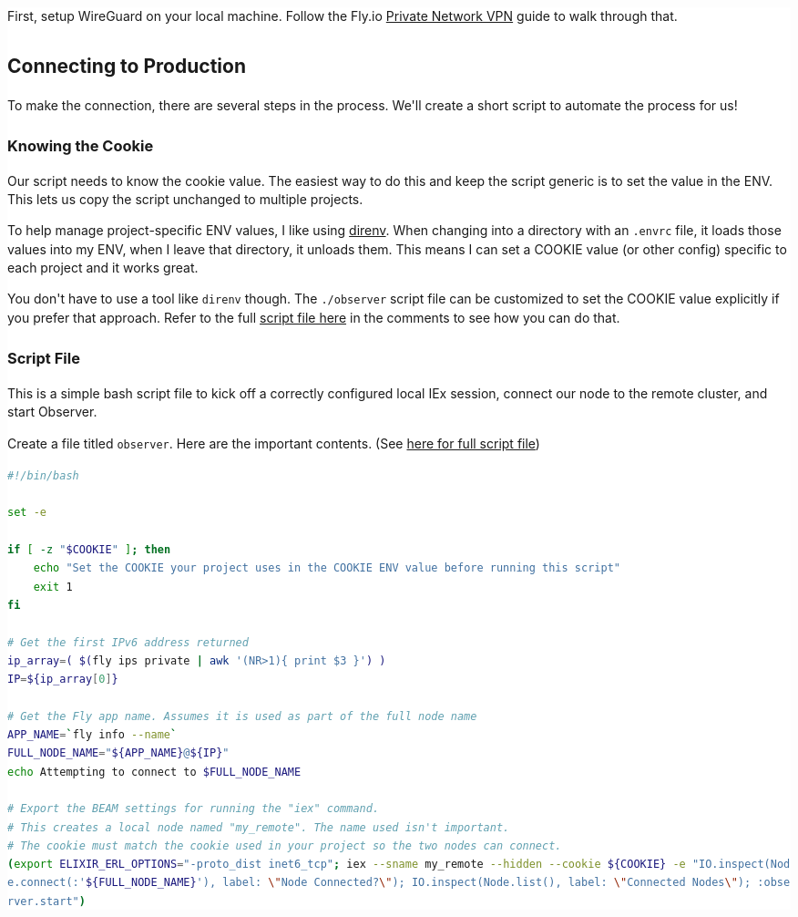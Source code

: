 First, setup WireGuard on your local machine. Follow the Fly.io [Private Network VPN](/docs/reference/privatenetwork/#private-network-vpn) guide to walk through that.


## Connecting to Production

To make the connection, there are several steps in the process. We'll create a short script to automate the process for us!

### Knowing the Cookie

Our script needs to know the cookie value. The easiest way to do this and keep the script generic is to set the value in the ENV. This lets us copy the script unchanged to multiple projects.

To help manage project-specific ENV values, I like using [direnv](https://direnv.net/). When changing into a directory with an `.envrc` file, it loads those values into my ENV, when I leave that directory, it unloads them. This means I can set a COOKIE value (or other config) specific to each project and it works great.

You don't have to use a tool like `direnv` though. The `./observer` script file can be customized to set the COOKIE value explicitly if you prefer that approach. Refer to the full [script file here](https://github.com/fly-apps/hello_elixir-dockerfile/blob/explicitly-set-release-cookie/observer#L14) in the comments to see how you can  do that.

### Script File

This is a simple bash script file to kick off a correctly configured local IEx session, connect our node to the remote cluster, and start Observer.

Create a file titled `observer`. Here are the important contents. (See [here for full script file](https://github.com/fly-apps/hello_elixir-dockerfile/blob/explicitly-set-release-cookie/observer))

```bash
#!/bin/bash

set -e

if [ -z "$COOKIE" ]; then
    echo "Set the COOKIE your project uses in the COOKIE ENV value before running this script"
    exit 1
fi

# Get the first IPv6 address returned
ip_array=( $(fly ips private | awk '(NR>1){ print $3 }') )
IP=${ip_array[0]}

# Get the Fly app name. Assumes it is used as part of the full node name
APP_NAME=`fly info --name`
FULL_NODE_NAME="${APP_NAME}@${IP}"
echo Attempting to connect to $FULL_NODE_NAME

# Export the BEAM settings for running the "iex" command.
# This creates a local node named "my_remote". The name used isn't important.
# The cookie must match the cookie used in your project so the two nodes can connect.
(export ELIXIR_ERL_OPTIONS="-proto_dist inet6_tcp"; iex --sname my_remote --hidden --cookie ${COOKIE} -e "IO.inspect(Node.connect(:'${FULL_NODE_NAME}'), label: \"Node Connected?\"); IO.inspect(Node.list(), label: \"Connected Nodes\"); :observer.start")
```
